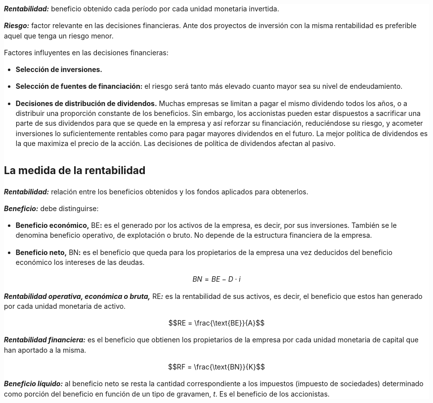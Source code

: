 ***Rentabilidad:*** beneficio obtenido cada período por cada unidad
monetaria invertida.

***Riesgo:*** factor relevante en las decisiones financieras. Ante dos
proyectos de inversión con la misma rentabilidad es preferible aquel que
tenga un riesgo menor.

Factores influyentes en las decisiones financieras:

-   **Selección de inversiones.**

-   **Selección de fuentes de financiación:** el riesgo será tanto más
    elevado cuanto mayor sea su nivel de endeudamiento.

-   **Decisiones de distribución de dividendos.** Muchas empresas se
    limitan a pagar el mismo dividendo todos los años, o a distribuir
    una proporción constante de los beneficios. Sin embargo, los
    accionistas pueden estar dispuestos a sacrificar una parte de sus
    dividendos para que se quede en la empresa y así reforzar su
    financiación, reduciéndose su riesgo, y acometer inversiones lo
    suficientemente rentables como para pagar mayores dividendos en el
    futuro. La mejor política de dividendos es la que maximiza el precio
    de la acción. Las decisiones de política de dividendos afectan al
    pasivo.

La medida de la rentabilidad
----------------------------

***Rentabilidad:*** relación entre los beneficios obtenidos y los fondos
aplicados para obtenerlos.

***Beneficio:*** debe distinguirse:

-   **Beneficio económico,** $\mathbf{\text{BE}}$**:** es el generado
    por los activos de la empresa, es decir, por sus inversiones.
    También se le denomina beneficio operativo, de explotación o bruto.
    No depende de la estructura financiera de la empresa.

-   **Beneficio neto,** $\mathbf{\text{BN}}$**:** es el beneficio que
    queda para los propietarios de la empresa una vez deducidos del
    beneficio económico los intereses de las deudas.

$$BN = BE - D \cdot i$$

***Rentabilidad operativa, económica o bruta,*** $\text{RE}$***:*** es
la rentabilidad de sus activos, es decir, el beneficio que estos han
generado por cada unidad monetaria de activo.

$$RE = \frac{\text{BE}}{A}$$

***Rentabilidad financiera:*** es el beneficio que obtienen los
propietarios de la empresa por cada unidad monetaria de capital que han
aportado a la misma.

$$RF = \frac{\text{BN}}{K}$$

***Beneficio líquido:*** al beneficio neto se resta la cantidad
correspondiente a los impuestos (impuesto de sociedades) determinado
como porción del beneficio en función de un tipo de gravamen, $t$. Es el
beneficio de los accionistas.
